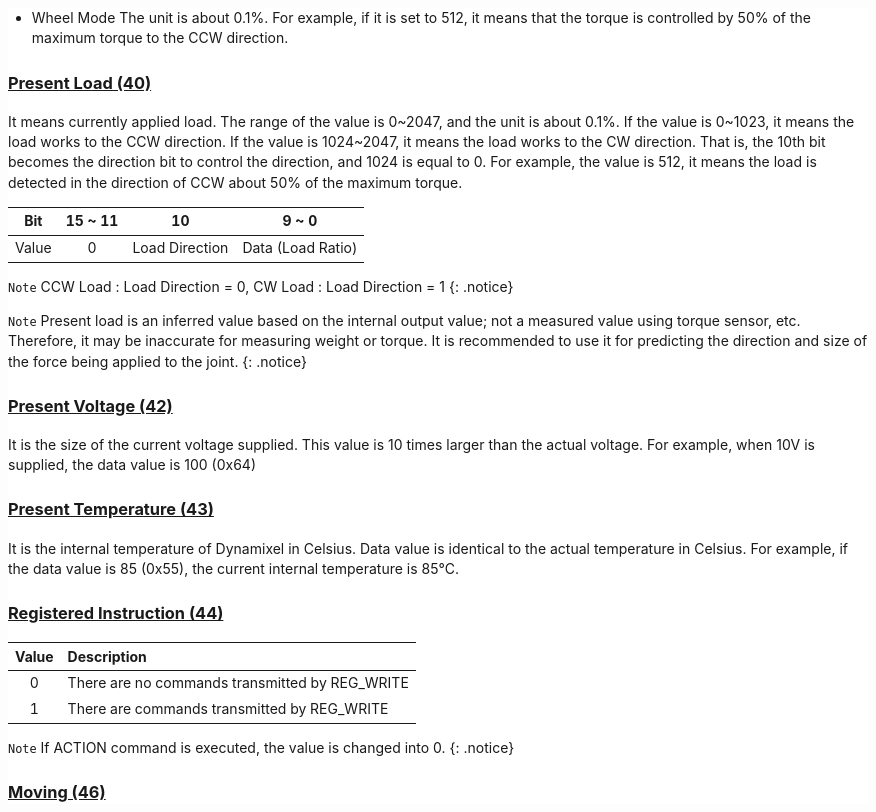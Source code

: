 + Wheel Mode
  The unit is about 0.1%.
  For example, if it is set to 512, it means that the torque is controlled by 50% of the maximum torque to the CCW direction.

### <a name="present-load"></a>**[Present Load (40)](#present-load-40)**
It means currently applied load.
The range of the value is 0~2047, and the unit is about 0.1%.
If the value is 0~1023, it means the load works to the CCW direction.
If the value is 1024~2047, it means the load works to the CW direction.
That is, the 10th bit becomes the direction bit to control the direction, and 1024 is equal to 0.
For example, the value is 512, it means the load is detected in the direction of CCW about 50% of the maximum torque.

| Bit | 15 ~ 11  | 10 | 9 ~ 0|
| :----: | :---: | :---: | :---: |
| Value | 0 | Load Direction | Data (Load Ratio)|

`Note` CCW Load : Load Direction = 0, CW Load : Load Direction = 1
{: .notice}

`Note` Present load is an inferred value based on the internal output value; not a measured value using torque sensor, etc. Therefore, it may be inaccurate for measuring weight or torque. It is recommended to use it for predicting the direction and size of the force being applied to the joint.
{: .notice}

### <a name="present-voltage"></a>**[Present Voltage (42)](#present-voltage-42)**
It is the size of the current voltage supplied.
This value is 10 times larger than the actual voltage. For example, when 10V is supplied, the data value is 100 (0x64)

### <a name="present-temperature"></a>**[Present Temperature (43)](#present-temperature-43)**
It is the internal temperature of Dynamixel in Celsius.
Data value is identical to the actual temperature in Celsius. For example, if the data value is 85 (0x55), the current internal temperature is 85&deg;C.

### <a name="registered-instruction"></a>**[Registered Instruction (44)](#registered-instruction-44)**

| Value | Description     |
| :-------------: | :------------- |
|0|There are no commands transmitted by REG_WRITE|
|1|There are commands transmitted by REG_WRITE|

`Note` If ACTION command is executed, the value is changed into 0.
{: .notice}

### <a name="moving"></a>**[Moving (46)](#moving-46)**
